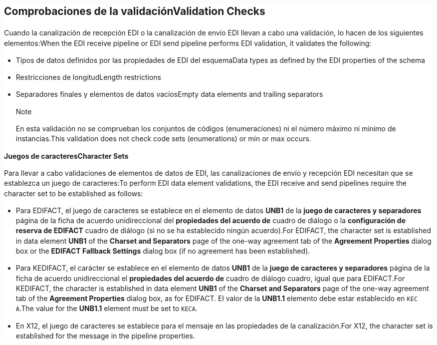 ## <a name="validation-checks"></a><span data-ttu-id="fc837-108">Comprobaciones de la validación</span><span class="sxs-lookup"><span data-stu-id="fc837-108">Validation Checks</span></span>  
 <span data-ttu-id="fc837-109">Cuando la canalización de recepción EDI o la canalización de envío EDI llevan a cabo una validación, lo hacen de los siguientes elementos:</span><span class="sxs-lookup"><span data-stu-id="fc837-109">When the EDI receive pipeline or EDI send pipeline performs EDI validation, it validates the following:</span></span>  
  
-   <span data-ttu-id="fc837-110">Tipos de datos definidos por las propiedades de EDI del esquema</span><span class="sxs-lookup"><span data-stu-id="fc837-110">Data types as defined by the EDI properties of the schema</span></span>  
  
-   <span data-ttu-id="fc837-111">Restricciones de longitud</span><span class="sxs-lookup"><span data-stu-id="fc837-111">Length restrictions</span></span>  
  
-   <span data-ttu-id="fc837-112">Separadores finales y elementos de datos vacíos</span><span class="sxs-lookup"><span data-stu-id="fc837-112">Empty data elements and trailing separators</span></span>  
  
    > [!NOTE]
    >  <span data-ttu-id="fc837-113">En esta validación no se comprueban los conjuntos de códigos (enumeraciones) ni el número máximo ni mínimo de instancias.</span><span class="sxs-lookup"><span data-stu-id="fc837-113">This validation does not check code sets (enumerations) or min or max occurs.</span></span>  
  
 <span data-ttu-id="fc837-114">**Juegos de caracteres**</span><span class="sxs-lookup"><span data-stu-id="fc837-114">**Character Sets**</span></span>  
  
 <span data-ttu-id="fc837-115">Para llevar a cabo validaciones de elementos de datos de EDI, las canalizaciones de envío y recepción EDI necesitan que se establezca un juego de caracteres:</span><span class="sxs-lookup"><span data-stu-id="fc837-115">To perform EDI data element validations, the EDI receive and send pipelines require the character set to be established as follows:</span></span>  
  
-   <span data-ttu-id="fc837-116">Para EDIFACT, el juego de caracteres se establece en el elemento de datos **UNB1** de la **juego de caracteres y separadores** página de la ficha de acuerdo unidireccional del **propiedades del acuerdo de** cuadro de diálogo o la **configuración de reserva de EDIFACT** cuadro de diálogo (si no se ha establecido ningún acuerdo).</span><span class="sxs-lookup"><span data-stu-id="fc837-116">For EDIFACT, the character set is established in data element **UNB1** of the **Charset and Separators** page of the one-way agreement tab of the **Agreement Properties** dialog box or the **EDIFACT Fallback Settings** dialog box (if no agreement has been established).</span></span>  
  
-   <span data-ttu-id="fc837-117">Para KEDIFACT, el carácter se establece en el elemento de datos **UNB1** de la **juego de caracteres y separadores** página de la ficha de acuerdo unidireccional el **propiedades del acuerdo de** cuadro de diálogo cuadro, igual que para EDIFACT.</span><span class="sxs-lookup"><span data-stu-id="fc837-117">For KEDIFACT, the character is established in data element **UNB1** of the **Charset and Separators** page of the one-way agreement tab of the **Agreement Properties** dialog box, as for EDIFACT.</span></span> <span data-ttu-id="fc837-118">El valor de la **UNB1.1** elemento debe estar establecido en `KECA`.</span><span class="sxs-lookup"><span data-stu-id="fc837-118">The value for the **UNB1.1** element must be set to `KECA`.</span></span>  
  
-   <span data-ttu-id="fc837-119">En X12, el juego de caracteres se establece para el mensaje en las propiedades de la canalización.</span><span class="sxs-lookup"><span data-stu-id="fc837-119">For X12, the character set is established for the message in the pipeline properties.</span></span>  
  